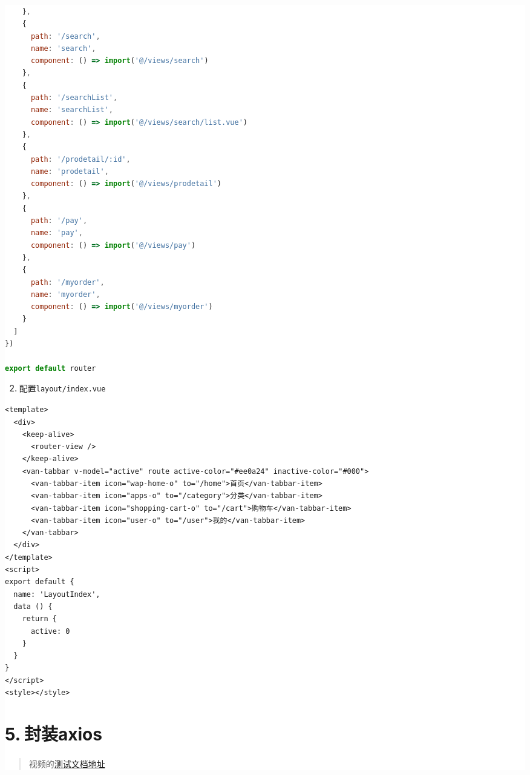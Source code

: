 ```js
    },
    {
      path: '/search',
      name: 'search',
      component: () => import('@/views/search')
    },
    {
      path: '/searchList',
      name: 'searchList',
      component: () => import('@/views/search/list.vue')
    },
    {
      path: '/prodetail/:id',
      name: 'prodetail',
      component: () => import('@/views/prodetail')
    },
    {
      path: '/pay',
      name: 'pay',
      component: () => import('@/views/pay')
    },
    {
      path: '/myorder',
      name: 'myorder',
      component: () => import('@/views/myorder')
    }
  ]
})

export default router

```
2. 配置`layout/index.vue`
```vue
<template>
  <div>
    <keep-alive>
      <router-view />
    </keep-alive>
    <van-tabbar v-model="active" route active-color="#ee0a24" inactive-color="#000">
      <van-tabbar-item icon="wap-home-o" to="/home">首页</van-tabbar-item>
      <van-tabbar-item icon="apps-o" to="/category">分类</van-tabbar-item>
      <van-tabbar-item icon="shopping-cart-o" to="/cart">购物车</van-tabbar-item>
      <van-tabbar-item icon="user-o" to="/user">我的</van-tabbar-item>
    </van-tabbar>
  </div>
</template>
<script>
export default {
  name: 'LayoutIndex',
  data () {
    return {
      active: 0
    }
  }
}
</script>
<style></style>
```
# 5. 封装axios
> 视频的[测试文档地址](https://apifox.com/apidoc/shared-12ab6b18-adc2-444c-ad11-0e60f5693f66/doc-2221080) 